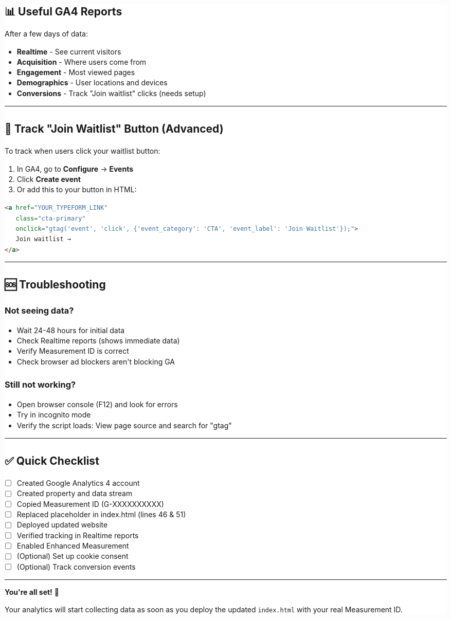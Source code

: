 ## 📊 Useful GA4 Reports

After a few days of data:

- **Realtime** - See current visitors
- **Acquisition** - Where users come from
- **Engagement** - Most viewed pages
- **Demographics** - User locations and devices
- **Conversions** - Track "Join waitlist" clicks (needs setup)

---

## 🎯 Track "Join Waitlist" Button (Advanced)

To track when users click your waitlist button:

1. In GA4, go to **Configure** → **Events**
2. Click **Create event**
3. Or add this to your button in HTML:

```html
<a href="YOUR_TYPEFORM_LINK" 
   class="cta-primary"
   onclick="gtag('event', 'click', {'event_category': 'CTA', 'event_label': 'Join Waitlist'});">
   Join waitlist →
</a>
```

---

## 🆘 Troubleshooting

### Not seeing data?
- Wait 24-48 hours for initial data
- Check Realtime reports (shows immediate data)
- Verify Measurement ID is correct
- Check browser ad blockers aren't blocking GA

### Still not working?
- Open browser console (F12) and look for errors
- Try in incognito mode
- Verify the script loads: View page source and search for "gtag"

---

## ✅ Quick Checklist

- [ ] Created Google Analytics 4 account
- [ ] Created property and data stream
- [ ] Copied Measurement ID (G-XXXXXXXXXX)
- [ ] Replaced placeholder in index.html (lines 46 & 51)
- [ ] Deployed updated website
- [ ] Verified tracking in Realtime reports
- [ ] Enabled Enhanced Measurement
- [ ] (Optional) Set up cookie consent
- [ ] (Optional) Track conversion events

---

**You're all set!** 🎉

Your analytics will start collecting data as soon as you deploy the updated `index.html` with your real Measurement ID.
